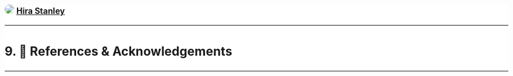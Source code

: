   </tr>
  <tr>
    <td><img src="documents/images/hira_headshot.jpg" width="80" style="border-radius:50%;"></td>
    <td><a href="https://www.linkedin.com/in/hirastanley95"><b>Hira Stanley</b></a></td>
  </tr>
</table>



---

## 9. 📖 References & Acknowledgements


---



